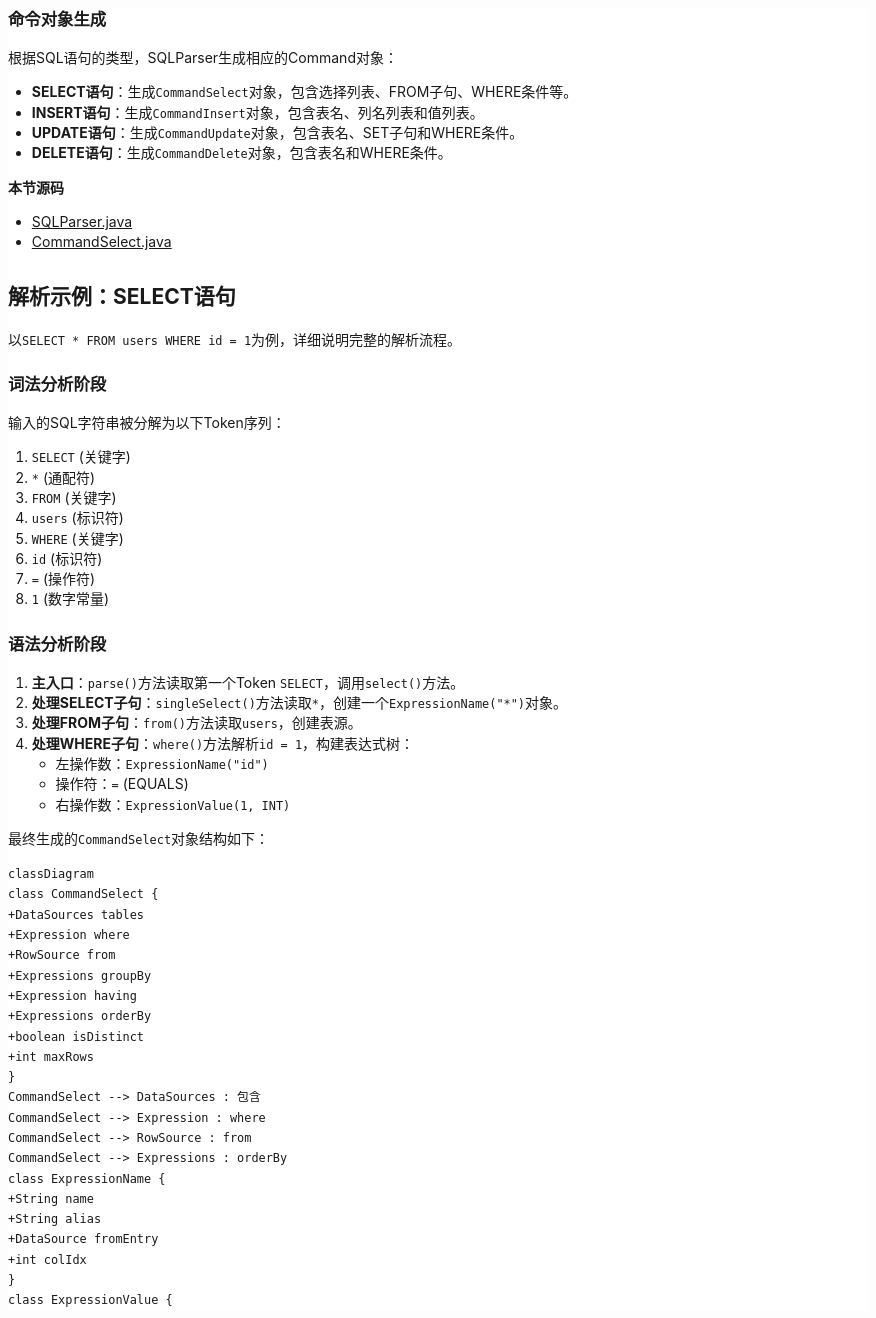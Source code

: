 ### 命令对象生成

根据SQL语句的类型，SQLParser生成相应的Command对象：

- **SELECT语句**：生成`CommandSelect`对象，包含选择列表、FROM子句、WHERE条件等。
- **INSERT语句**：生成`CommandInsert`对象，包含表名、列名列表和值列表。
- **UPDATE语句**：生成`CommandUpdate`对象，包含表名、SET子句和WHERE条件。
- **DELETE语句**：生成`CommandDelete`对象，包含表名和WHERE条件。

**本节源码**
- [SQLParser.java](file://src/main/java/io/leavesfly/smallsql/rdb/sql/SQLParser.java#L0-L799)
- [CommandSelect.java](file://src/main/java/io/leavesfly/smallsql/rdb/command/dql/CommandSelect.java#L61-L587)

## 解析示例：SELECT语句

以`SELECT * FROM users WHERE id = 1`为例，详细说明完整的解析流程。

### 词法分析阶段

输入的SQL字符串被分解为以下Token序列：
1. `SELECT` (关键字)
2. `*` (通配符)
3. `FROM` (关键字)
4. `users` (标识符)
5. `WHERE` (关键字)
6. `id` (标识符)
7. `=` (操作符)
8. `1` (数字常量)

### 语法分析阶段

1. **主入口**：`parse()`方法读取第一个Token `SELECT`，调用`select()`方法。
2. **处理SELECT子句**：`singleSelect()`方法读取`*`，创建一个`ExpressionName("*")`对象。
3. **处理FROM子句**：`from()`方法读取`users`，创建表源。
4. **处理WHERE子句**：`where()`方法解析`id = 1`，构建表达式树：
   - 左操作数：`ExpressionName("id")`
   - 操作符：`=` (EQUALS)
   - 右操作数：`ExpressionValue(1, INT)`

最终生成的`CommandSelect`对象结构如下：

```mermaid
classDiagram
class CommandSelect {
+DataSources tables
+Expression where
+RowSource from
+Expressions groupBy
+Expression having
+Expressions orderBy
+boolean isDistinct
+int maxRows
}
CommandSelect --> DataSources : 包含
CommandSelect --> Expression : where
CommandSelect --> RowSource : from
CommandSelect --> Expressions : orderBy
class ExpressionName {
+String name
+String alias
+DataSource fromEntry
+int colIdx
}
class ExpressionValue {
```